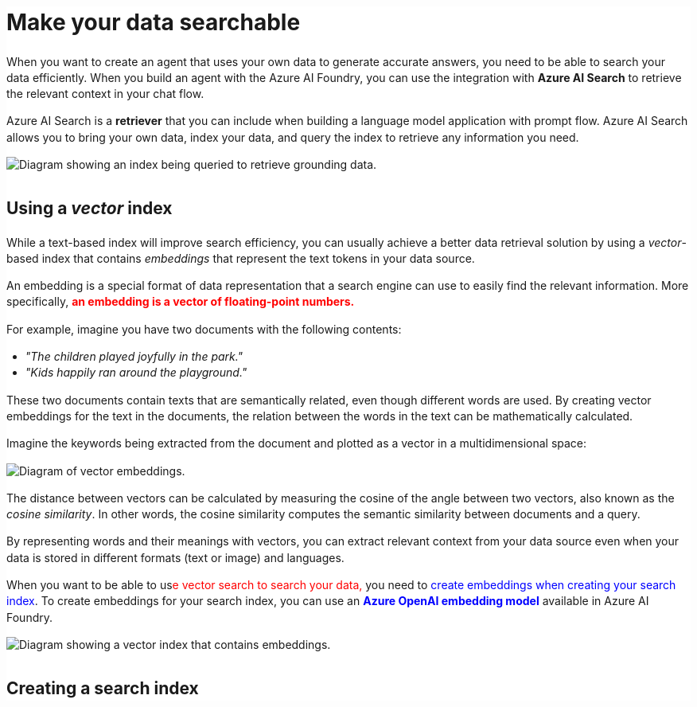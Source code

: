 # Make your data searchable

When you want to create an agent that uses your own data to generate accurate answers, you need to be able to search your data efficiently. When you build an agent with the Azure AI Foundry, you can use the integration with **Azure AI Search** to retrieve the relevant context in your chat flow.

Azure AI Search is a **retriever** that you can include when building a language model application with prompt flow. Azure AI Search allows you to bring your own data, index your data, and query the index to retrieve any information you need.

![Diagram showing an index being queried to retrieve grounding data.](https://learn.microsoft.com/en-us/training/wwl-data-ai/build-copilot-ai-studio/media/index.png)

## Using a *vector* index

While a text-based index will improve search efficiency, you can usually achieve a better data retrieval solution by using a *vector*-based index that contains *embeddings* that represent the text tokens in your data source.

An embedding is a special format of data representation that a search engine can use to easily find the relevant information. More specifically, <font color='red'>**an embedding is a vector of floating-point numbers.**</font>

For example, imagine you have two documents with the following contents:

- *"The children played joyfully in the park."*
- *"Kids happily ran around the playground."*

These two documents contain texts that are semantically related, even though different words are used. By creating vector embeddings for the text in the documents, the relation between the words in the text can be mathematically calculated.

Imagine the keywords being extracted from the document and plotted as a vector in a multidimensional space:

![Diagram of vector embeddings.](https://learn.microsoft.com/en-us/training/wwl-data-ai/build-copilot-ai-studio/media/vector-embeddings.jpg)

The distance between vectors can be calculated by measuring the cosine of the angle between two vectors, also known as the *cosine similarity*. In other words, the cosine similarity computes the semantic similarity between documents and a query.

By representing words and their meanings with vectors, you can extract relevant context from your data source even when your data is stored in different formats (text or image) and languages.

When you want to be able to us<font color='red'>e vector search to search your data,</font> you need to <font color='blue'>create embeddings when creating your search index</font>. To create embeddings for your search index, you can use an <font color='blue'>**Azure OpenAI embedding model**</font> available in Azure AI Foundry.

![Diagram showing a vector index that contains embeddings.](https://learn.microsoft.com/en-us/training/wwl-data-ai/build-copilot-ai-studio/media/vector-index.png)



## Creating a search index
